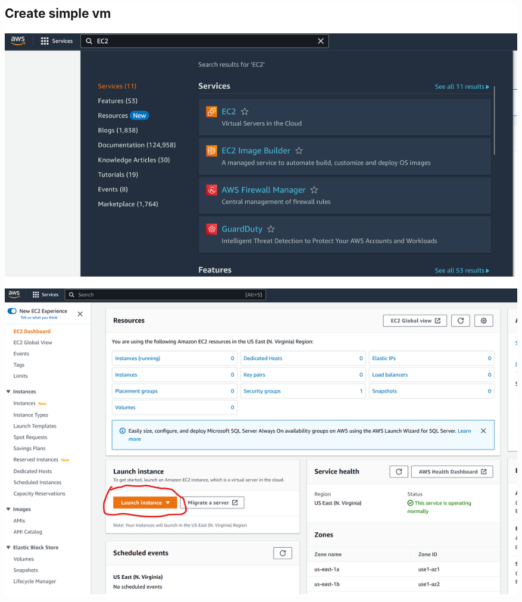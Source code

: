 ## Create simple vm

![Create EC2 instance](images/ec2_1.png)

![Create EC2 instance](images/ec2_2.png)
